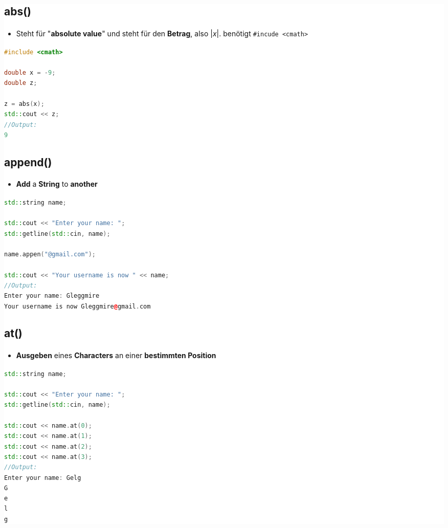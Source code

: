
## abs()

- Steht für "**absolute value**" und steht für den **Betrag**, also $|x|$. benötigt `#incude <cmath>`

```c++
#include <cmath>

double x = -9;
double z;

z = abs(x);
std::cout << z;
//Output:
9

```

## append()

- **Add** a **String** to **another**

```c++
std::string name;

std::cout << "Enter your name: ";
std::getline(std::cin, name);

name.appen("@gmail.com");

std::cout << "Your username is now " << name;
//Output:
Enter your name: Gleggmire
Your username is now Gleggmire@gmail.com
```

## at()

- **Ausgeben** eines **Characters** an einer **bestimmten Position**

```c++
std::string name;

std::cout << "Enter your name: ";
std::getline(std::cin, name);

std::cout << name.at(0);
std::cout << name.at(1);
std::cout << name.at(2);
std::cout << name.at(3);
//Output:
Enter your name: Gelg
G
e
l
g
```

